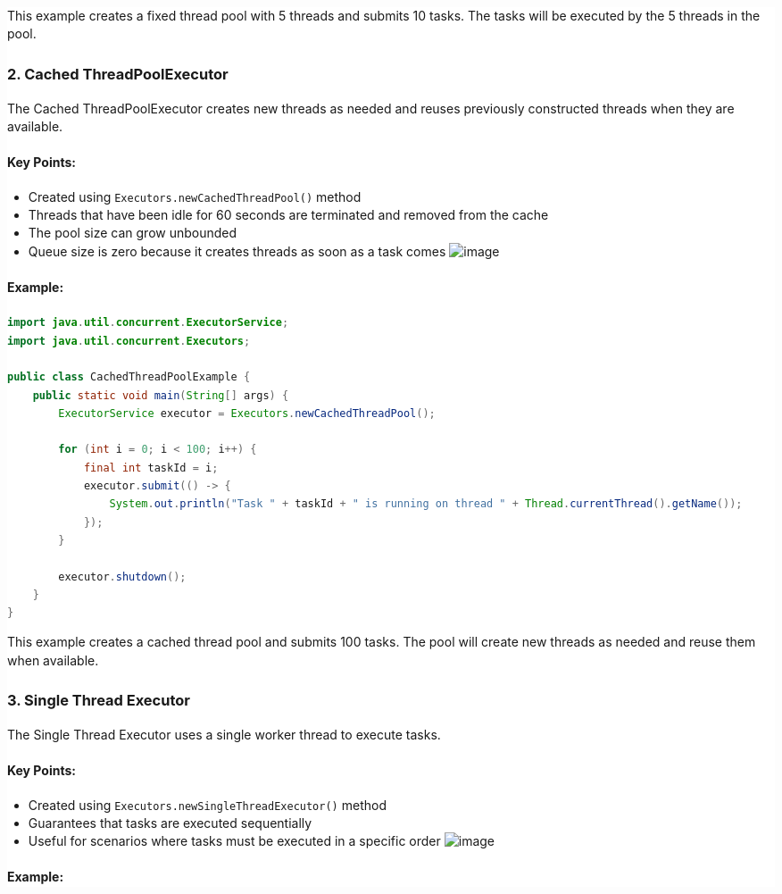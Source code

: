 This example creates a fixed thread pool with 5 threads and submits 10 tasks. The tasks will be executed by the 5 threads in the pool.

### 2. Cached ThreadPoolExecutor

The Cached ThreadPoolExecutor creates new threads as needed and reuses previously constructed threads when they are available.

#### Key Points:
- Created using `Executors.newCachedThreadPool()` method
- Threads that have been idle for 60 seconds are terminated and removed from the cache
- The pool size can grow unbounded
- Queue size is zero because it creates threads as soon as a task comes
![image](https://github.com/user-attachments/assets/aa522e2c-3e31-4681-a159-8c86b6f9a9f5)

#### Example:

```java
import java.util.concurrent.ExecutorService;
import java.util.concurrent.Executors;

public class CachedThreadPoolExample {
    public static void main(String[] args) {
        ExecutorService executor = Executors.newCachedThreadPool();
        
        for (int i = 0; i < 100; i++) {
            final int taskId = i;
            executor.submit(() -> {
                System.out.println("Task " + taskId + " is running on thread " + Thread.currentThread().getName());
            });
        }
        
        executor.shutdown();
    }
}  
```

This example creates a cached thread pool and submits 100 tasks. The pool will create new threads as needed and reuse them when available.

### 3. Single Thread Executor

The Single Thread Executor uses a single worker thread to execute tasks.

#### Key Points:
- Created using `Executors.newSingleThreadExecutor()` method
- Guarantees that tasks are executed sequentially
- Useful for scenarios where tasks must be executed in a specific order
![image](https://github.com/user-attachments/assets/d3aab544-1679-40ed-899e-a88cb954ac18)

#### Example:
